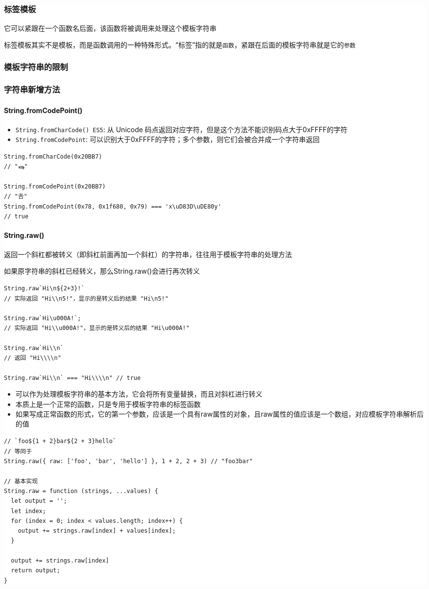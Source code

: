 ### 标签模板

它可以紧跟在一个函数名后面，该函数将被调用来处理这个模板字符串

标签模板其实不是模板，而是函数调用的一种特殊形式。“标签”指的就是`函数`，紧跟在后面的模板字符串就是它的`参数`

### 模板字符串的限制

### 字符串新增方法

#### String.fromCodePoint()

- `String.fromCharCode() ES5`: 从 Unicode 码点返回对应字符，但是这个方法不能识别码点大于0xFFFF的字符
- `String.fromCodePoint`: 可以识别大于0xFFFF的字符；多个参数，则它们会被合并成一个字符串返回

``` JS
String.fromCharCode(0x20BB7)
// "ஷ"

String.fromCodePoint(0x20BB7)
// "𠮷"
String.fromCodePoint(0x78, 0x1f680, 0x79) === 'x\uD83D\uDE80y'
// true
```

#### String.raw()

返回一个斜杠都被转义（即斜杠前面再加一个斜杠）的字符串，往往用于模板字符串的处理方法

如果原字符串的斜杠已经转义，那么String.raw()会进行再次转义

``` JS
String.raw`Hi\n${2+3}!`
// 实际返回 "Hi\\n5!"，显示的是转义后的结果 "Hi\n5!"

String.raw`Hi\u000A!`;
// 实际返回 "Hi\\u000A!"，显示的是转义后的结果 "Hi\u000A!"

String.raw`Hi\\n`
// 返回 "Hi\\\\n"

String.raw`Hi\\n` === "Hi\\\\n" // true
```

- 可以作为处理模板字符串的基本方法，它会将所有变量替换，而且对斜杠进行转义
- 本质上是一个正常的函数，只是专用于模板字符串的标签函数
- 如果写成正常函数的形式，它的第一个参数，应该是一个具有raw属性的对象，且raw属性的值应该是一个数组，对应模板字符串解析后的值

``` JS
// `foo${1 + 2}bar${2 + 3}hello`
// 等同于
String.raw({ raw: ['foo', 'bar', 'hello'] }, 1 + 2, 2 + 3) // "foo3bar"

// 基本实现
String.raw = function (strings, ...values) {
  let output = '';
  let index;
  for (index = 0; index < values.length; index++) {
    output += strings.raw[index] + values[index];
  }

  output += strings.raw[index]
  return output;
}
```
